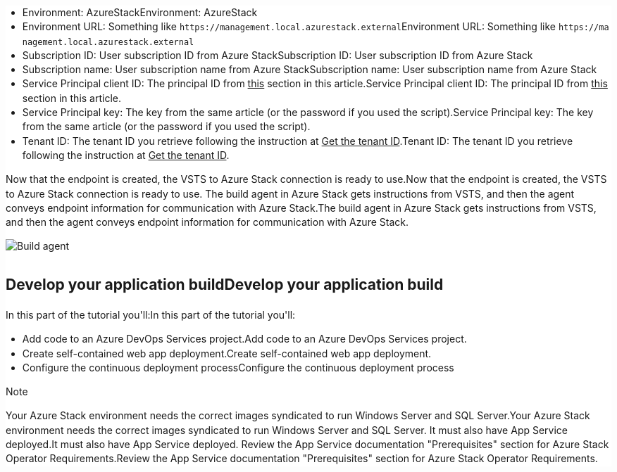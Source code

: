 - <span data-ttu-id="c7c9b-282">Environment: AzureStack</span><span class="sxs-lookup"><span data-stu-id="c7c9b-282">Environment: AzureStack</span></span>
- <span data-ttu-id="c7c9b-283">Environment URL: Something like `https://management.local.azurestack.external`</span><span class="sxs-lookup"><span data-stu-id="c7c9b-283">Environment URL: Something like `https://management.local.azurestack.external`</span></span>
- <span data-ttu-id="c7c9b-284">Subscription ID: User subscription ID from Azure Stack</span><span class="sxs-lookup"><span data-stu-id="c7c9b-284">Subscription ID: User subscription ID from Azure Stack</span></span>
- <span data-ttu-id="c7c9b-285">Subscription name: User subscription name from Azure Stack</span><span class="sxs-lookup"><span data-stu-id="c7c9b-285">Subscription name: User subscription name from Azure Stack</span></span>
- <span data-ttu-id="c7c9b-286">Service Principal client ID: The principal ID from [this](https://docs.microsoft.com/azure/azure-stack/user/azure-stack-solution-pipeline#create-a-service-principal) section in this article.</span><span class="sxs-lookup"><span data-stu-id="c7c9b-286">Service Principal client ID: The principal ID from [this](https://docs.microsoft.com/azure/azure-stack/user/azure-stack-solution-pipeline#create-a-service-principal) section in this article.</span></span>
- <span data-ttu-id="c7c9b-287">Service Principal key: The key from the same article (or the password if you used the script).</span><span class="sxs-lookup"><span data-stu-id="c7c9b-287">Service Principal key: The key from the same article (or the password if you used the script).</span></span>
- <span data-ttu-id="c7c9b-288">Tenant ID: The tenant ID you retrieve following the instruction at [Get the tenant ID](https://docs.microsoft.com/azure/azure-stack/user/azure-stack-solution-pipeline#get-the-tenant-id).</span><span class="sxs-lookup"><span data-stu-id="c7c9b-288">Tenant ID: The tenant ID you retrieve following the instruction at [Get the tenant ID](https://docs.microsoft.com/azure/azure-stack/user/azure-stack-solution-pipeline#get-the-tenant-id).</span></span>

<span data-ttu-id="c7c9b-289">Now that the endpoint is created, the VSTS to Azure Stack connection is ready to use.</span><span class="sxs-lookup"><span data-stu-id="c7c9b-289">Now that the endpoint is created, the VSTS to Azure Stack connection is ready to use.</span></span> <span data-ttu-id="c7c9b-290">The build agent in Azure Stack gets instructions from VSTS, and then the agent conveys endpoint information for communication with Azure Stack.</span><span class="sxs-lookup"><span data-stu-id="c7c9b-290">The build agent in Azure Stack gets instructions from VSTS, and then the agent conveys endpoint information for communication with Azure Stack.</span></span>

![Build agent](media\azure-stack-solution-hybrid-pipeline\016_save_changes.png)

## <a name="develop-your-application-build"></a><span data-ttu-id="c7c9b-292">Develop your application build</span><span class="sxs-lookup"><span data-stu-id="c7c9b-292">Develop your application build</span></span>

<span data-ttu-id="c7c9b-293">In this part of the tutorial you'll:</span><span class="sxs-lookup"><span data-stu-id="c7c9b-293">In this part of the tutorial you'll:</span></span>

* <span data-ttu-id="c7c9b-294">Add code to an Azure DevOps Services project.</span><span class="sxs-lookup"><span data-stu-id="c7c9b-294">Add code to an Azure DevOps Services project.</span></span>
* <span data-ttu-id="c7c9b-295">Create self-contained web app deployment.</span><span class="sxs-lookup"><span data-stu-id="c7c9b-295">Create self-contained web app deployment.</span></span>
* <span data-ttu-id="c7c9b-296">Configure the continuous deployment process</span><span class="sxs-lookup"><span data-stu-id="c7c9b-296">Configure the continuous deployment process</span></span>

> [!Note]
 > <span data-ttu-id="c7c9b-297">Your Azure Stack environment needs the correct images syndicated to run Windows Server and SQL Server.</span><span class="sxs-lookup"><span data-stu-id="c7c9b-297">Your Azure Stack environment needs the correct images syndicated to run Windows Server and SQL Server.</span></span> <span data-ttu-id="c7c9b-298">It must also have App Service deployed.</span><span class="sxs-lookup"><span data-stu-id="c7c9b-298">It must also have App Service deployed.</span></span> <span data-ttu-id="c7c9b-299">Review the App Service documentation "Prerequisites" section for Azure Stack Operator Requirements.</span><span class="sxs-lookup"><span data-stu-id="c7c9b-299">Review the App Service documentation "Prerequisites" section for Azure Stack Operator Requirements.</span></span>
